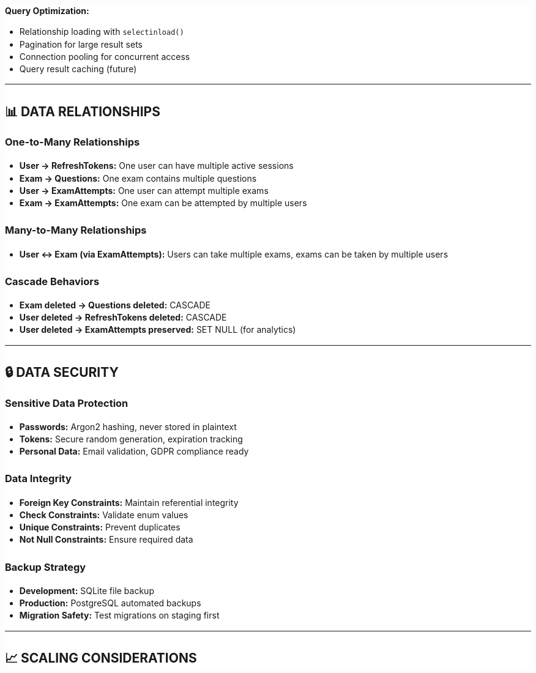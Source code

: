 **Query Optimization:**
- Relationship loading with `selectinload()`
- Pagination for large result sets
- Connection pooling for concurrent access
- Query result caching (future)

---

## 📊 DATA RELATIONSHIPS

### **One-to-Many Relationships**
- **User → RefreshTokens:** One user can have multiple active sessions
- **Exam → Questions:** One exam contains multiple questions
- **User → ExamAttempts:** One user can attempt multiple exams
- **Exam → ExamAttempts:** One exam can be attempted by multiple users

### **Many-to-Many Relationships**
- **User ↔ Exam (via ExamAttempts):** Users can take multiple exams, exams can be taken by multiple users

### **Cascade Behaviors**
- **Exam deleted → Questions deleted:** CASCADE
- **User deleted → RefreshTokens deleted:** CASCADE
- **User deleted → ExamAttempts preserved:** SET NULL (for analytics)

---

## 🔒 DATA SECURITY

### **Sensitive Data Protection**
- **Passwords:** Argon2 hashing, never stored in plaintext
- **Tokens:** Secure random generation, expiration tracking
- **Personal Data:** Email validation, GDPR compliance ready

### **Data Integrity**
- **Foreign Key Constraints:** Maintain referential integrity
- **Check Constraints:** Validate enum values
- **Unique Constraints:** Prevent duplicates
- **Not Null Constraints:** Ensure required data

### **Backup Strategy**
- **Development:** SQLite file backup
- **Production:** PostgreSQL automated backups
- **Migration Safety:** Test migrations on staging first

---

## 📈 SCALING CONSIDERATIONS
